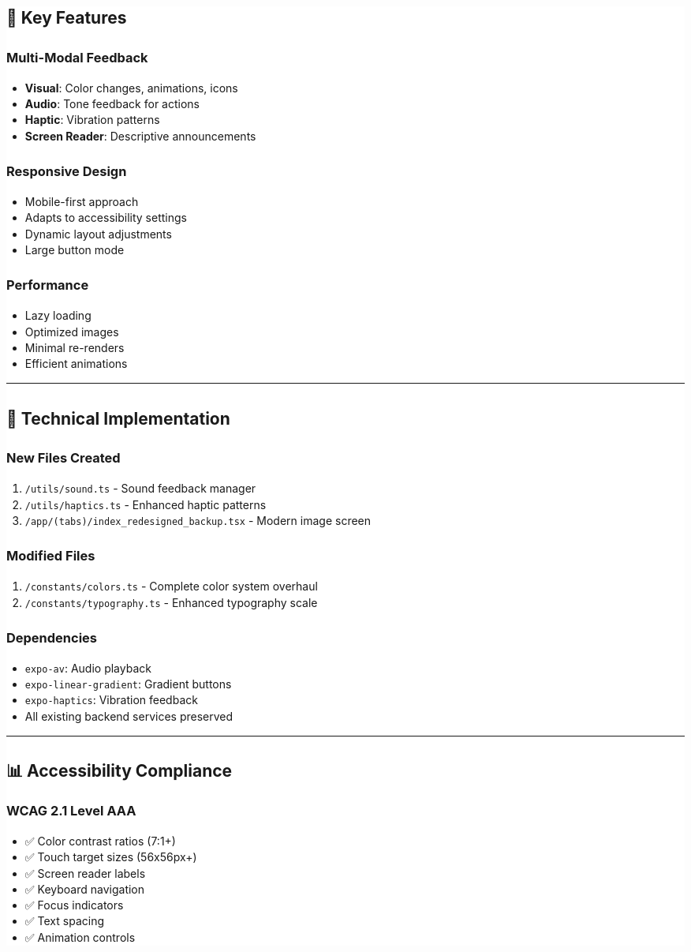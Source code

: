 
## 🚀 Key Features

### Multi-Modal Feedback
- **Visual**: Color changes, animations, icons
- **Audio**: Tone feedback for actions
- **Haptic**: Vibration patterns
- **Screen Reader**: Descriptive announcements

### Responsive Design
- Mobile-first approach
- Adapts to accessibility settings
- Dynamic layout adjustments
- Large button mode

### Performance
- Lazy loading
- Optimized images
- Minimal re-renders
- Efficient animations

---

## 🔧 Technical Implementation

### New Files Created
1. `/utils/sound.ts` - Sound feedback manager
2. `/utils/haptics.ts` - Enhanced haptic patterns
3. `/app/(tabs)/index_redesigned_backup.tsx` - Modern image screen

### Modified Files
1. `/constants/colors.ts` - Complete color system overhaul
2. `/constants/typography.ts` - Enhanced typography scale

### Dependencies
- `expo-av`: Audio playback
- `expo-linear-gradient`: Gradient buttons
- `expo-haptics`: Vibration feedback
- All existing backend services preserved

---

## 📊 Accessibility Compliance

### WCAG 2.1 Level AAA
- ✅ Color contrast ratios (7:1+)
- ✅ Touch target sizes (56x56px+)
- ✅ Screen reader labels
- ✅ Keyboard navigation
- ✅ Focus indicators
- ✅ Text spacing
- ✅ Animation controls

